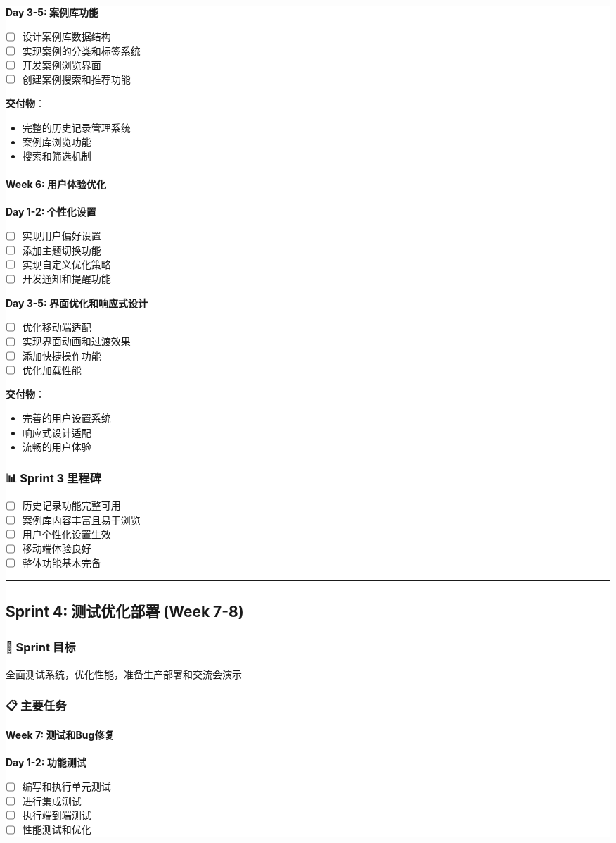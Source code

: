 **Day 3-5: 案例库功能**
- [ ] 设计案例库数据结构
- [ ] 实现案例的分类和标签系统
- [ ] 开发案例浏览界面
- [ ] 创建案例搜索和推荐功能

**交付物**：
- 完整的历史记录管理系统
- 案例库浏览功能
- 搜索和筛选机制

#### Week 6: 用户体验优化
**Day 1-2: 个性化设置**
- [ ] 实现用户偏好设置
- [ ] 添加主题切换功能
- [ ] 实现自定义优化策略
- [ ] 开发通知和提醒功能

**Day 3-5: 界面优化和响应式设计**
- [ ] 优化移动端适配
- [ ] 实现界面动画和过渡效果
- [ ] 添加快捷操作功能
- [ ] 优化加载性能

**交付物**：
- 完善的用户设置系统
- 响应式设计适配
- 流畅的用户体验

### 📊 Sprint 3 里程碑
- [ ] 历史记录功能完整可用
- [ ] 案例库内容丰富且易于浏览
- [ ] 用户个性化设置生效
- [ ] 移动端体验良好
- [ ] 整体功能基本完备

---

## Sprint 4: 测试优化部署 (Week 7-8)

### 🎯 Sprint 目标
全面测试系统，优化性能，准备生产部署和交流会演示

### 📋 主要任务

#### Week 7: 测试和Bug修复
**Day 1-2: 功能测试**
- [ ] 编写和执行单元测试
- [ ] 进行集成测试
- [ ] 执行端到端测试
- [ ] 性能测试和优化
